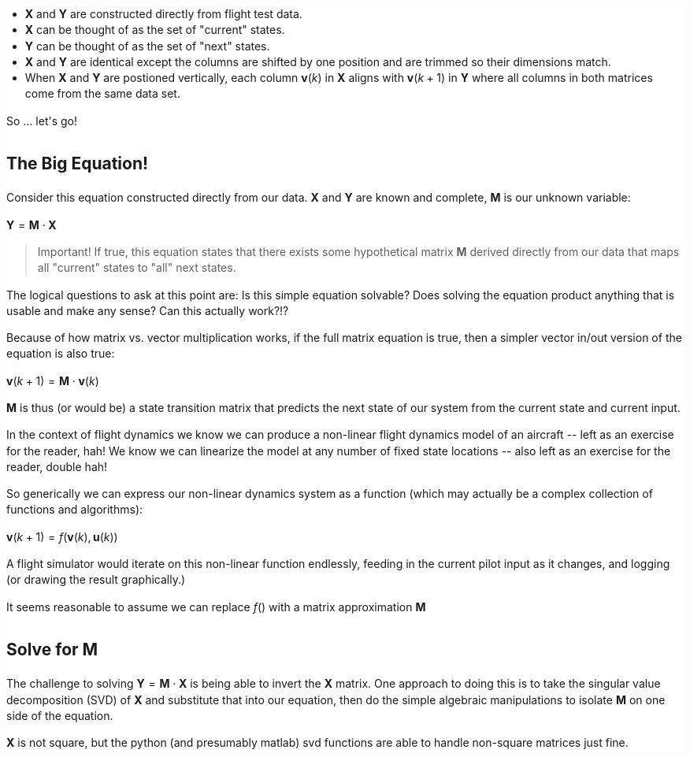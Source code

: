 * $\mathbf{X}$ and $\mathbf{Y}$ are constructed directly from flight test data.
* $\mathbf{X}$ can be thought of as the set of "current" states.
* $\mathbf{Y}$ can be thought of as the set of "next" states.
* $\mathbf{X}$ and $\mathbf{Y}$ are identical except the columns are shifted by one position and are trimmed so their dimensions match.
* When $\mathbf{X}$ and $\mathbf{Y}$ are postioned vertically, each column $\mathbf{v}(k)$ in $\mathbf{X}$ aligns with $\mathbf{v}(k+1)$ in $\mathbf{Y}$ where all columns in both matrices come from the same data set.

So ... let's go!

## The Big Equation!

Consider this equation constructed directly from our data. $\mathbf{X}$ and $\mathbf{Y}$ are known and complete, $\mathbf{M}$ is our unknown variable:

$\mathbf{Y} = \mathbf{M} \cdot \mathbf{X}$

> Important! If true, this equation states that there exists some hypothetical matrix $\mathbf{M}$ derived directly from our data that maps all "current" states to "all" next states.

The logical questions to ask at this point are: Is this simple equation
solvable? Does solving the equation product anything that is usable and make any
sense? Can this actually work?!?

Because of how matrix vs. vector multiplication works, if the full matrix equation is true, then a simpler vector in/out version of the equation is also true:

$\mathbf{v}(k+1) = \mathbf{M} \cdot \mathbf{v}(k)$

$\mathbf{M}$ is thus (or would be) a state transition matrix that predicts the
next state of our system from the current state and current input.

In the context of flight dynamics we know we can produce a non-linear flight dynamics model of an aircraft -- left as an exercise for the reader, hah!  We know we can linearize the model at any number of fixed state locations -- also left as an exercise for the reader, double hah!

So generically we can express our non-linear dynamics system as a function (which may actually be a complex collection of functions and algorithms):

$\mathbf{v}(k+1) = f(\mathbf{v}(k), \mathbf{u}(k))$

A flight simulator would iterate on this non-linear function endlessly, feeding in the current pilot input as it changes, and logging (or drawing the result graphically.)

It seems reasonable to assume we can replace $f()$ with a matrix approximation $\mathbf{M}$

## Solve for $\mathbf{M}$

The challenge to solving $\mathbf{Y} = \mathbf{M} \cdot \mathbf{X}$ is being able to invert the $\mathbf{X}$ matrix.  One approach to doing this is to take the singular value decomposition (SVD) of $\mathbf{X}$ and substitute that into our equation, then do the simple algebraic manipulations to isolate $\mathbf{M}$ on one side of the equation.

$\mathbf{X}$ is not square, but the python (and presumably matlab) svd functions are able to handle non-square matrices just fine.
